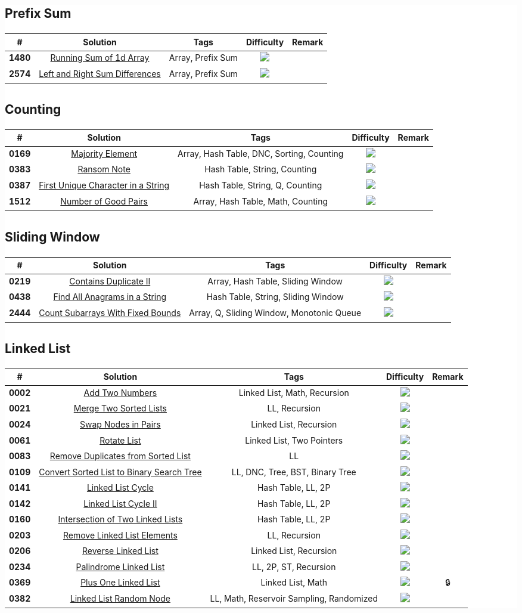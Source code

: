 

## Prefix Sum

|    #     |                Solution                |       Tags        | Difficulty | Remark |
| :------: | :------------------------------------: | :---------------: | :--------: | :----: |
| **1480** |    [Running Sum of 1d Array][1480]     | Array, Prefix Sum | ![][easy]  |        |
| **2574** | [Left and Right Sum Differences][2574] | Array, Prefix Sum | ![][easy]  |        |



## Counting

|    #     |                 Solution                  |                   Tags                    | Difficulty | Remark |
| :------: | :---------------------------------------: | :---------------------------------------: | :--------: | :----: |
| **0169** |          [Majority Element][169]          | Array, Hash Table, DNC, Sorting, Counting | ![][easy]  |        |
| **0383** |            [Ransom Note][383]             |       Hash Table, String, Counting        | ![][easy]  |        |
| **0387** | [First Unique Character in a String][387] |      Hash Table, String, Q, Counting      | ![][easy]  |        |
| **1512** |       [Number of Good Pairs][1512]        |     Array, Hash Table, Math, Counting     | ![][easy]  |        |



## Sliding Window

|    #     |                 Solution                  |                   Tags                    | Difficulty  | Remark |
| :------: | :---------------------------------------: | :---------------------------------------: | :---------: | :----: |
| **0219** |       [Contains Duplicate II][219]        |     Array, Hash Table, Sliding Window     |  ![][easy]  |        |
| **0438** |   [Find All Anagrams in a String][438]    |    Hash Table, String, Sliding Window     | ![][medium] |        |
| **2444** | [Count Subarrays With Fixed Bounds][2444] | Array, Q, Sliding Window, Monotonic Queue |  ![][hard]  |        |



## Linked List

|    #     |                     Solution                     |                          Tags                          | Difficulty  | Remark |
| :------: | :----------------------------------------------: | :----------------------------------------------------: | :---------: | :----: |
| **0002** |               [Add Two Numbers][2]               |              Linked List, Math, Recursion              | ![][medium] |        |
| **0021** |           [Merge Two Sorted Lists][21]           |                     LL, Recursion                      |  ![][easy]  |        |
| **0024** |            [Swap Nodes in Pairs][24]             |                 Linked List, Recursion                 | ![][medium] |        |
| **0061** |                [Rotate List][61]                 |               Linked List, Two Pointers                | ![][medium] |        |
| **0083** |     [Remove Duplicates from Sorted List][83]     |                           LL                           |  ![][easy]  |        |
| **0109** | [Convert Sorted List to Binary Search Tree][109] |            LL, DNC, Tree, BST, Binary Tree             | ![][medium] |        |
| **0141** |             [Linked List Cycle][141]             |                   Hash Table, LL, 2P                   |  ![][easy]  |        |
| **0142** |           [Linked List Cycle II][142]            |                   Hash Table, LL, 2P                   | ![][medium] |        |
| **0160** |     [Intersection of Two Linked Lists][160]      |                   Hash Table, LL, 2P                   |  ![][easy]  |        |
| **0203** |        [Remove Linked List Elements][203]        |                     LL, Recursion                      |  ![][easy]  |        |
| **0206** |            [Reverse Linked List][206]            |                 Linked List, Recursion                 |  ![][easy]  |        |
| **0234** |          [Palindrome Linked List][234]           |                 LL, 2P, ST, Recursion                  |  ![][easy]  |        |
| **0369** |           [Plus One Linked List][369]            |                   Linked List, Math                    | ![][medium] |   🔒   |
| **0382** |          [Linked List Random Node][382]          |        LL, Math, Reservoir Sampling, Randomized        | ![][medium] |        |

[1]: ./src/0001-0100/001%20-%20Two%20Sum/
[2]: ./src/0001-0100/002%20-%20Add%20Two%20Numbers/
[4]: ./src/0001-0100/004%20-%20Median%20of%20Two%20Sorted%20Arrays/
[7]: ./src//0001-0100/007%20-%20Reverse%20Integer/
[9]: ./src/0001-0100/009%20-%20Palindrome%20Number/
[13]: ./src/0001-0100/013%20-%20Roman%20to%20Integer/
[14]: ./src/0001-0100/014%20-%20Longest%20Common%20Prefix/
[20]: ./src/0001-0100/020%20-%20Valid%20Parentheses/
[21]: ./src/0001-0100/021%20-%20Merge%20Two%20Sorted%20Lists/
[22]: ./src/0001-0100/022%20-%20Generate%20Parentheses/
[24]: ./src/0001-0100/024%20-%20Swap%20Nodes%20in%20Pairs/
[26]: ./src/0001-0100/026%20-%20Remove%20Duplicates%20from%20Sorted%20Array/
[27]: ./src/0001-0100/027%20-%20Remove%20Element/
[28]: ./src/0001-0100/028%20-%20Find%20the%20Index%20of%20the%20First%20Occurrence%20in%20a%20String/
[35]: ./src/0001-0100/035%20-%20Search%20Insert%20Position/
[37]: ./src/0001-0100/037%20-%20Sudoku%20Solver/
[41]: ./src/0001-0100/041%20-%20First%20Missing%20Positive/
[42]: ./src/0001-0100/042%20-%20Trapping%20Rain%20Water/
[48]: ./src/0001-0100/048%20-%20Rotate%20Image/
[51]: ./src/0001-0100/051%20-%20N-Queens/
[53]: ./src/0001-0100/053%20-%20Maximum%20Subarray/
[55]: ./src/0001-0100/055%20-%20Jump%20Game/
[58]: ./src/0001-0100/058%20-%20Length%20of%20Last%20Word/
[61]: ./src/0001-0100/061%20-%20Rotate%20List%20/
[63]: ./src/0001-0100/063%20-%20Unique%20Paths%20II/
[66]: ./src/0001-0100/066%20-%20Plus%20One/
[67]: ./src/0001-0100/067%20-%20Add%20Binary/
[69]: ./src/0001-0100/069%20-%20Sqrt(x)/
[70]: ./src/0001-0100/070%20-%20Climbing%20Stairs/
[72]: ./src/0001-0100/072%20-%20Edit%20Distance/
[74]: ./src/0001-0100/074%20-%20Search%20a%202D%20Matrix/
[75]: ./src/0001-0100/075%20-%20Sort%20Colors/
[78]: ./src/0001-0100/078%20-%20Subsets/
[83]: ./src/0001-0100/083%20-%20Remove%20Duplicates%20from%20Sorted%20List/
[88]: ./src/0001-0100/088%20-%20Merge%20Sorted%20Array/
[94]: ./src/0001-0100/094%20-%20Binary%20Tree%20Inorder%20Traversal/
[98]: ./src/0001-0100/098%20-%20Validate%20Binary%20Search%20Tree/
[100]: ./src/0001-0100/100%20-%20Same%20Tree/
[101]: ./src/0101-0200/101%20-%20Symmetric%20Tree/
[103]: ./src/0101-0200/103%20-%20Binary%20Tree%20Zigzag%20Level%20Order%20Traversal/
[104]: ./src/0101-0200/104%20-%20Maximum%20Depth%20of%20Binary%20Tree/
[106]: ./src/0101-0200/106%20-%20Construct%20Binary%20Tree%20from%20Inorder%20and%20Postorder%20Traversal/
[108]: ./src/0101-0200/108%20-%20Convert%20Sorted%20Array%20to%20Binary%20Search%20Tree/
[109]: ./src/0101-0200/109%20-%20Convert%20Sorted%20List%20to%20Binary%20Search%20Tree/
[110]: ./src/0101-0200/110%20-%20Balanced%20Binary%20Tree/
[111]: ./src/0101-0200/111%20-%20Minimum%20Depth%20of%20Binary%20Tree/
[112]: ./src/0101-0200/112%20-%20Path%20Sum/
[118]: ./src/0101-0200/118%20-%20Pascals%20Triangle/
[119]: ./src/0101-0200/119%20-%20Pascals%20Triangle%20II/
[121]: ./src/0101-0200/121%20-%20Best%20Time%20to%20Buy%20and%20Sell%20Stock/
[122]: ./src/0101-0200/122%20-%20Best%20Time%20to%20Buy%20and%20Sell%20Stock%20II/
[125]: ./src/0101-0200/125%20-%20Valid%20Palindrome/
[129]: ./src/0101-0200/129%20-%20Sum%20Root%20to%20Leaf%20Numbers/
[134]: ./src/0101-0200/134%20-%20Gas%20Station/
[136]: ./src/0101-0200/136%20-%20Single%20Number/
[141]: ./src/0101-0200/141%20-%20Linked%20List%20Cycle/
[142]: ./src/0101-0200/142%20-%20Linked%20List%20Cycle%20II/
[144]: ./src/0101-0200/144%20-%20Binary%20Tree%20Preorder%20Traversal/
[145]: ./src/0101-0200/145%20-%20Binary%20Tree%20Postorder%20Traversal/
[160]: ./src/0101-0200/160%20-%20Intersection%20of%20Two%20Linked%20Lists/
[169]: ./src/0101-0200/169%20-%20Majority%20Element/
[172]: ./src/0101-0200/172%20-%20Factorial%20Trailing%20Zeroes/
[190]: ./src/0101-0200/190%20-%20Reverse%20Bits/
[191]: ./src/0101-0200/191%20-%20Number%20of%201%20Bits/
[193]: ./src/0101-0200/193%20-%20Valid%20Phone%20Numbers/
[195]: ./src/0101-0200/195%20-%20Tenth%20Line/
[198]: ./src/0101-0200/198%20-%20House%20Robber/
[199]: ./src/0101-0200/199%20-%20Binary%20Tree%20Right%20Side%20View/
[200]: ./src/0101-0200/200%20-%20Number%20of%20Islands/
[202]: ./src/0201-0300/202%20-%20Happy%20Number/
[203]: ./src/0201-0300/203%20-%20Remove%20Linked%20List%20Elements/
[205]: ./src/0201-0300/205%20-%20Isomorphic%20Strings/
[206]: ./src/0201-0300/206%20-%20Reverse%20Linked%20List/
[211]: ./src/0201-0300/211%20-%20Design%20Add%20and%20Search%20Words%20Data%20Structure/
[217]: ./src/0201-0300/217%20-%20Contains%20Duplicate/
[219]: ./src/0201-0300/219%20-%20Contains%20Duplicate%20II/
[222]: ./src/0201-0300/222%20-%20Count%20Complete%20Tree%20Nodes/
[225]: ./src/0201-0300/225%20-%20Implement%20Stack%20using%20Queues/
[226]: ./src/0201-0300/226%20-%20Invert%20Binary%20Tree/
[228]: ./src/0201-0300/228%20-%20Summary%20Ranges/
[230]: ./src/0201-0300/230%20-%20Kth%20Smallest%20Element%20in%20a%20BST/
[231]: ./src/0201-0300/231%20-%20Power%20of%20Two/
[232]: ./src/0201-0300/232%20-%20Implement%20Queue%20using%20Stacks/
[234]: ./src/0201-0300/234%20-%20Palindrome%20Linked%20List/
[236]: ./src/0201-0300/236%20-%20Lowest%20Common%20Ancestor%20of%20a%20Binary%20Tree/
[239]: ./src/0201-0300/239%20-%20Sliding%20Window%20Maximum/
[242]: ./src/0201-0300/242%20-%20Valid%20Anagram/
[257]: ./src/0201-0300/257%20-%20Binary%20Tree%20Paths/
[258]: ./src/0201-0300/258%20-%20Add%20Digits/
[263]: ./src/0201-0300/263%20-%20Ugly%20Number/
[268]: ./src/0201-0300/268%20-%20Missing%20Number/
[278]: ./src/0201-0300/278%20-%20First%20Bad%20Version/
[279]: ./src/0201-0300/279%20-%20Perfect%20Squares/
[283]: ./src/0201-0300/283%20-%20Move%20Zeroes/
[290]: ./src/0201-0300/290%20-%20Word%20Pattern/
[292]: ./src/0201-0300/292%20-%20Nim%20Game/
[300]: ./src/0201-0300/300%20-%20Longest%20Increasing%20Subsequence/
[322]: ./src/0301-0400/322%20-%20Coin%20Change/
[326]: ./src/0301-0400/326%20-%20Power%20Of%20Three/
[337]: ./src/0301-0400/337%20-%20House%20Robber%20III/
[338]: ./src/0301-0400/338%20-%20Counting%20Bits/
[342]: ./src/0301-0400/342%20-%20Power%20of%20Four/
[344]: ./src/0301-0400/344%20-%20Reverse%20String/
[345]: ./src/0301-0400/345%20-%20Reverse%20Vowels%20of%20a%20String/
[349]: ./src/0301-0400/349%20-%20Intersection%20of%20Two%20Arrays/
[350]: ./src/0301-0400/350%20-%20Intersection%20of%20Two%20Arrays%20II/
[367]: ./src/0301-0400/367%20-%20Valid%20Perfect%20Square/
[369]: ./src/0301-0400/369%20-%20Plus%20One%20Linked%20List/
[374]: ./src/0301-0400/374%20-%20Guess%20Number%20Higher%20or%20Lower/
[382]: ./src/0301-0400/382%20-%20Linked%20List%20Random%20Node/
[383]: ./src/0301-0400/383%20-%20Ransom%20Note/
[387]: ./src/0301-0400/387%20-%20First%20Unique%20Character%20in%20a%20String/
[387]: ./src/0301-0400/387%20-%20First%20Unique%20Character%20in%20a%20String/
[389]: ./src/0301-0400/389%20-%20Find%20the%20Difference/
[392]: ./src/0301-0400/392%20-%20Is%20Subsequence/
[401]: ./src/0401-0500/401%20-%20Binary%20Watch/
[404]: ./src/0401-0500/404%20-%20Sum%20of%20Left%20Leaves/
[412]: ./src/0401-0500/412%20-%20Fizz%20Buzz/
[414]: ./src/0401-0500/414%20-%20Third%20Maximum%20Number/
[434]: ./src/0401-0500/434%20-%20Number%20of%20Segments%20in%20a%20String/
[438]: ./src/0401-0500/438%20-%20Find%20All%20Anagrams%20in%20a%20String/
[441]: ./src/0401-0500/441%20-%20Arranging%20Coins/
[442]: ./src/0401-0500/442%20-%20Find%20All%20Duplicates%20in%20an%20Array/
[443]: ./src/0401-0500/443%20-%20String%20Compression/
[445]: ./src/0401-0500/445%20-%20Add%20Two%20Numbers%20II/
[448]: ./src/0401-0500/448%20-%20Find%20All%20Numbers%20Disappeared%20in%20an%20Array/
[461]: ./src/0401-0500/461%20-%20Hamming%20Distance/
[461]: ./src/0401-0500/461%20-%20Hamming%20Distance/
[463]: ./src/0401-0500/463%20-%20Island%20Perimeter/
[476]: ./src/0401-0500/476%20-%20Number%20Complement/
[482]: ./src/0401-0500/482%20-%20License%20Key%20Formatting/
[485]: ./src/0401-0500/485%20-%20Max%20Consecutive%20Ones/
[492]: ./src/0401-0500/492%20-%20Construct%20the%20Rectangle/
[498]: ./src/0401-0500/498%20-%20Diagonal%20Traverse/
[502]: ./src/0501-0600/502%20-%20IPO/
[504]: ./src/0501-0600/504%20-%20Base%207/
[506]: ./src/0501-0600/506%20-%20%20Relative%20Ranks/
[507]: ./src/0501-0600/507%20-%20Perfect%20Number/
[509]: ./src/0501-0600/509%20-%20Fibonacci%20Number/
[516]: ./src/0501-0600/516%20-%20Longest%20Palindromic%20Subsequence/
[518]: ./src/0501-0600/518%20-%20Coin%20Change%202/
[530]: ./src/0501-0600/530%20-%20Minimum%20Absolute%20Difference%20in%20BST/
[540]: ./src/0501-0600/540%20-%20Single%20Element%20in%20a%20Sorted%20Array/
[541]: ./src/0501-0600/541%20-%20Reverse%20String%20II/
[543]: ./src/0501-0600/543%20-%20Diameter%20of%20Binary%20Tree/
[605]: ./src/0601-0700/605%20-%20Can%20Place%20Flowers/
[652]: ./src/0601-0700/652%20-%20Find%20Duplicate%20Subtrees/
[653]: ./src/0601-0700/653%20-%20Two%20Sum%20IV%20-%20Input%20is%20a%20BST/
[695]: ./src/0601-0700/695%20-%20Max%20Area%20of%20Island/
[704]: ./src/0701-0800/704%20-%20Binary%20Search/
[739]: ./src/0701-0800/739%20-%20Daily%20Temperatures/
[771]: ./src/0701-0800/771%20-%20Jewels%20and%20Stones/
[799]: ./src/0701-0800/783%20-%20Minimum%20Distance%20Between%20BST%20Nodes/
[875]: ./src/0801-0900/875%20-%20Koko%20Eating%20Bananas/
[876]: ./src/0801-0900/876%20-%20Middle%20of%20the%20Linked%20List/
[888]: ./src/0801-0900/888%20-%20Fair%20Candy%20Swap/
[912]: ./src/0901-1000/912%20-%20Sort%20an%20Array/
[944]: ./src/0901-1000/944%20-%20Delete%20Columns%20to%20Make%20Sorted/
[958]: ./src/0901-1000/958%20-%20Check%20Completeness%20of%20a%20Binary%20Tree/
[997]: ./src/0901-1000/997%20-%20Find%20the%20Town%20Judge/
[1011]: ./src/1001-1100/1011%20-%20Capacity%20To%20Ship%20Packages%20Within%20D%20Days/
[1029]: ./src/1001-1100/1029%20-%20Two%20City%20Scheduling/
[1047]: ./src/1001-1100/1047%20-%20Remove%20All%20Adjacent%20Duplicates%20In%20String/
[1092]: ./src/1001-1100/1092%20-%20Shortest%20Common%20Supersequence/
[1108]: ./src/1101-1200/1108%20-%20Defanging%20an%20IP%20Address/
[1143]: ./src/1101-1200/1143%20-%20Longest%20Common%20Subsequence/
[1232]: ./src/1201-1300/1232%20-%20Check%20If%20It%20Is%20a%20Straight%20Line/
[1345]: ./src/1301-1400/1345%20-%20Jump%20Game%20IV/
[1431]: ./src/1401-1500/1431%20-%20Kids%20With%20the%20Greatest%20Number%20of%20Candies/
[1461]: ./src/1401-1500/1461%20-%20Check%20If%20a%20String%20Contains%20All%20Binary%20Codes%20of%20Size%20K/
[1472]: ./src/1401-1500/1472%20-%20Design%20Browser%20History/
[1480]: ./src/1401-1500/1480%20-%20Running%20Sum%20of%201d%20Array/
[1491]: ./src/1401-1500/1491%20-%20Average%20Salary%20Excluding%20the%20Minimum%20and%20Maximum%20Salary/
[1498]: ./src/1401-1500/1498%20-%20Number%20of%20Subsequences%20That%20Satisfy%20the%20Given%20Sum%20Condition/
[1512]: ./src/1501-1600/1512%20-%20Number%20of%20Good%20Pairs/
[1537]: ./src/1501-1600/1537%20-%20Get%20the%20Maximum%20Score/
[1539]: ./src/1501-1600/1539%20-%20Kth%20Missing%20Positive%20Number/
[1580]: ./src/1401-1500/1470%20-%20Shuffle%20the%20Array/
[1630]: ./src/1501-1600/1523.%20Count%20Odd%20Numbers%20in%20an%20Interval%20Range/
[1672]: ./src/1601-1700/1672%20-%20Richest%20Customer%20Wealth/
[1689]: ./src/1601-1700/1689%20-%20Partitioning%20Into%20Minimum%20Number%20Of%20Deci-Binary%20Numbers/
[1920]: ./src/1901-2000/1920%20-%20Build%20Array%20from%20Permutation/
[1929]: ./src/1901-2000/1929%20-%20Concatenation%20of%20Array/
[1957]: ./src/1901-2000/1957%20-%20Delete%20Characters%20to%20Make%20Fancy%20String/
[2011]: ./src/2101-2200/2011%20-%20Final%20Value%20of%20Variable%20After%20Performing%20Operations/
[2114]: ./src/2101-2200/2114%20-%20Maximum%20Number%20of%20Words%20Found%20in%20Sentences/
[2160]: ./src/2101-2200/2160%20-%20Minimum%20Sum%20of%20Four%20Digit%20Number%20After%20Splitting%20Digits/
[2176]: ./src/2101-2200/2176%20-%20Count%20Equal%20and%20Divisible%20Pairs%20in%20an%20Array/
[2187]: ./src/2101-2200/2187%20-%20Minimum%20Time%20to%20Complete%20Trips/
[2235]: ./src/2201-2300/2235%20-%20Add%20Two%20Integers/
[2236]: ./src/2201-2300/2236%20-%20Root%20Equals%20Sum%20of%20Children/
[2348]: ./src/2301-2400/2348%20-%20Number%20of%20Zero-Filled%20Subarrays/
[2396]: ./src/2301-2400/2396%20-%20Strictly%20Palindromic%20Number/
[2413]: ./src/2101-2200/2413%20-%20Smallest%20Even%20Multiple/
[2427]: ./src/2401-2500/2427%20-%20Number%20of%20Common%20Factors/
[2444]: ./src/2401-2500/2444%20-%20Count%20Subarrays%20With%20Fixed%20Bounds/
[2469]: ./src/2401-2500/2469%20-%20Convert%20the%20Temperature/
[2551]: ./src/2501-2600/2551%20-%20Put%20Marbles%20in%20Bags/
[2574]: ./src/2401-2500/2574%20-%20Left%20and%20Right%20Sum%20Differences/
[easy]: https://img.shields.io/badge/-Easy-bright
[medium]: https://img.shields.io/badge/-Medium-yellow
[hard]: https://img.shields.io/badge/-Hard-red